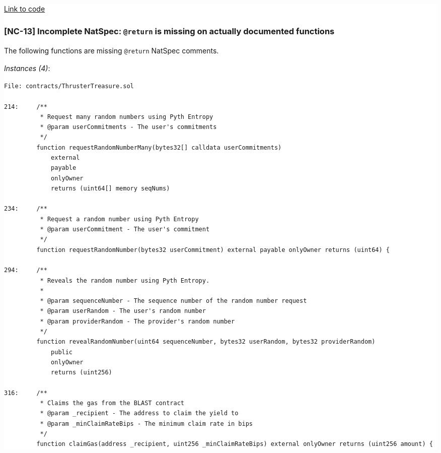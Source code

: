 [Link to code](https://github.com/code-423n4/2024-02-thruster/blob/main/thruster-protocol/thruster-treasure/contracts/ThrusterTreasure.sol)

### <a name="NC-13"></a>[NC-13] Incomplete NatSpec: `@return` is missing on actually documented functions

The following functions are missing `@return` NatSpec comments.

*Instances (4)*:

```solidity
File: contracts/ThrusterTreasure.sol

214:     /**
          * Request many random numbers using Pyth Entropy
          * @param userCommitments - The user's commitments
          */
         function requestRandomNumberMany(bytes32[] calldata userCommitments)
             external
             payable
             onlyOwner
             returns (uint64[] memory seqNums)

234:     /**
          * Request a random number using Pyth Entropy
          * @param userCommitment - The user's commitment
          */
         function requestRandomNumber(bytes32 userCommitment) external payable onlyOwner returns (uint64) {

294:     /**
          * Reveals the random number using Pyth Entropy.
          *
          * @param sequenceNumber - The sequence number of the random number request
          * @param userRandom - The user's random number
          * @param providerRandom - The provider's random number
          */
         function revealRandomNumber(uint64 sequenceNumber, bytes32 userRandom, bytes32 providerRandom)
             public
             onlyOwner
             returns (uint256)

316:     /**
          * Claims the gas from the BLAST contract
          * @param _recipient - The address to claim the yield to
          * @param _minClaimRateBips - The minimum claim rate in bips
          */
         function claimGas(address _recipient, uint256 _minClaimRateBips) external onlyOwner returns (uint256 amount) {

```

